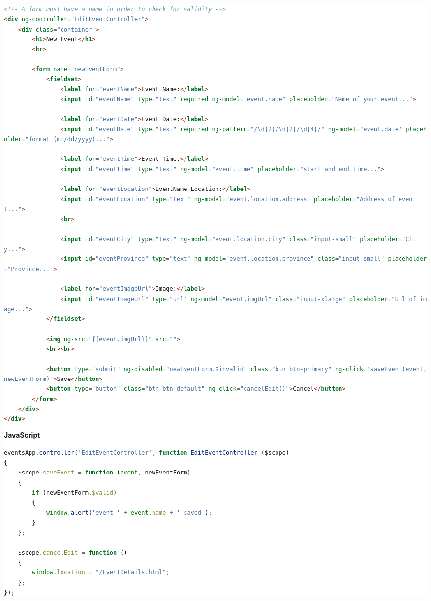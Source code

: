 ```html
<!-- A form must have a name in order to check for validity -->
<div ng-controller="EditEventController">
    <div class="container">
        <h1>New Event</h1>
        <hr>

        <form name="newEventForm">
            <fieldset>
                <label for="eventName">Event Name:</label>
                <input id="eventName" type="text" required ng-model="event.name" placeholder="Name of your event...">

                <label for="eventDate">Event Date:</label>
                <input id="eventDate" type="text" required ng-pattern="/\d{2}/\d{2}/\d{4}/" ng-model="event.date" placeholder="format (mm/dd/yyyy)...">

                <label for="eventTime">Event Time:</label>
                <input id="eventTime" type="text" ng-model="event.time" placeholder="start and end time...">

                <label for="eventLocation">EventName Location:</label>
                <input id="eventLocation" type="text" ng-model="event.location.address" placeholder="Address of event...">
                <br>

                <input id="eventCity" type="text" ng-model="event.location.city" class="input-small" placeholder="City...">
                <input id="eventProvince" type="text" ng-model="event.location.province" class="input-small" placeholder="Province...">

                <label for="eventImageUrl">Image:</label>
                <input id="eventImageUrl" type="url" ng-model="event.imgUrl" class="input-xlarge" placeholder="Url of image...">
            </fieldset>

            <img ng-src="{{event.imgUrl}}" src="">
            <br><br>

            <button type="submit" ng-disabled="newEventForm.$invalid" class="btn btn-primary" ng-click="saveEvent(event, newEventForm)">Save</button>
            <button type="button" class="btn btn-default" ng-click="cancelEdit()">Cancel</button>
        </form>
    </div>
</div>
```

**JavaScript**

```javascript
eventsApp.controller('EditEventController', function EditEventController ($scope)
{
    $scope.saveEvent = function (event, newEventForm)
    {
        if (newEventForm.$valid)
        {
            window.alert('event ' + event.name + ' saved');
        }
    };

    $scope.cancelEdit = function ()
    {
        window.location = "/EventDetails.html";
    };
});
```